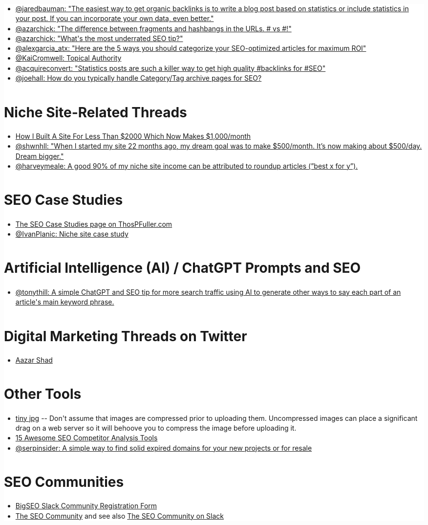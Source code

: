- [@jaredbauman: "The easiest way to get organic backlinks is to write a blog post based on statistics or include statistics in your post. If you can incorporate your own data, even better."](https://twitter.com/jaredbauman/status/1552644043531845639)
- [@azarchick: "The difference between fragments and hashbangs in the URLs. # vs #!"](https://twitter.com/azarchick/status/1580991816056197122)
- [@azarchick: "What's the most underrated SEO tip?"](https://twitter.com/azarchick/status/1591029470391021569)
- [@alexgarcia_atx: "Here are the 5 ways you should categorize your SEO-optimized articles for maximum ROI"](https://twitter.com/alexgarcia_atx/status/1581670860472975361)
- [@KaiCromwell: Topical Authority](https://twitter.com/KaiCromwell/status/1612501969234497543)
- [@acquireconvert: "Statistics posts are such a killer way to get high quality #backlinks for #SEO"](https://twitter.com/acquireconvert/status/1613188992102502407)
- [@joehall: How do you typically handle Category/Tag archive pages for SEO?](https://twitter.com/joehall/status/1680993465109295105)

# Niche Site-Related Threads
- [How I Built A Site For Less Than $2000 Which Now Makes $1,000/month](https://www.reddit.com/r/juststart/comments/mcaodn/how_i_built_a_site_for_less_than_2000_which_now/)
- [@shwnhll: "When I started my site 22 months ago, my dream goal was to make $500/month. It’s now making about $500/day. Dream bigger."](https://twitter.com/shwnhll/status/1577343861155840002)
- [@harveymeale: A good 90% of my niche site income can be attributed to roundup articles (”best x for y”).](https://twitter.com/harveymeale/status/1678588189454499840)

# SEO Case Studies
- [The SEO Case Studies page on ThosPFuller.com](https://thospfuller.com/2024/11/27/seo-case-studies/)
- [@IvanPlanic: Niche site case study](https://twitter.com/IvanPlanic/status/1678724546474508289)

# Artificial Intelligence (AI) / ChatGPT Prompts and SEO
- [@tonythill: A simple ChatGPT and SEO tip for more search traffic using AI to generate other ways to say each part of an article's main keyword phrase.](https://twitter.com/tonythill/status/1676245995795935232)

# Digital Marketing Threads on Twitter
- [Aazar Shad](https://twitter.com/Aazarshad/status/1546494541661736961)

# Other Tools
- [tiny jpg](https://tinyjpg.com/) -- Don't assume that images are compressed prior to uploading them. Uncompressed images can place a significant drag on a web server so it will behoove you to compress the image before uploading it.
- [15 Awesome SEO Competitor Analysis Tools](https://mention.com/en/blog/competitor-seo-tools/)
- [@serpinsider: A simple way to find solid expired domains for your new projects or for resale](https://twitter.com/serpinsider/status/1674546788840407040)

# SEO Communities
- [BigSEO Slack Community Registration Form](https://docs.google.com/forms/d/e/1FAIpQLSfRAnvSg83SQD8v6zYn69WPw_1SJXdPzr4YvT6jVs1KUH0zwA/viewform)
- [The SEO Community](https://theseocommunity.com/) and see also [The SEO Community on Slack](https://theseocommunity.slack.com/)

